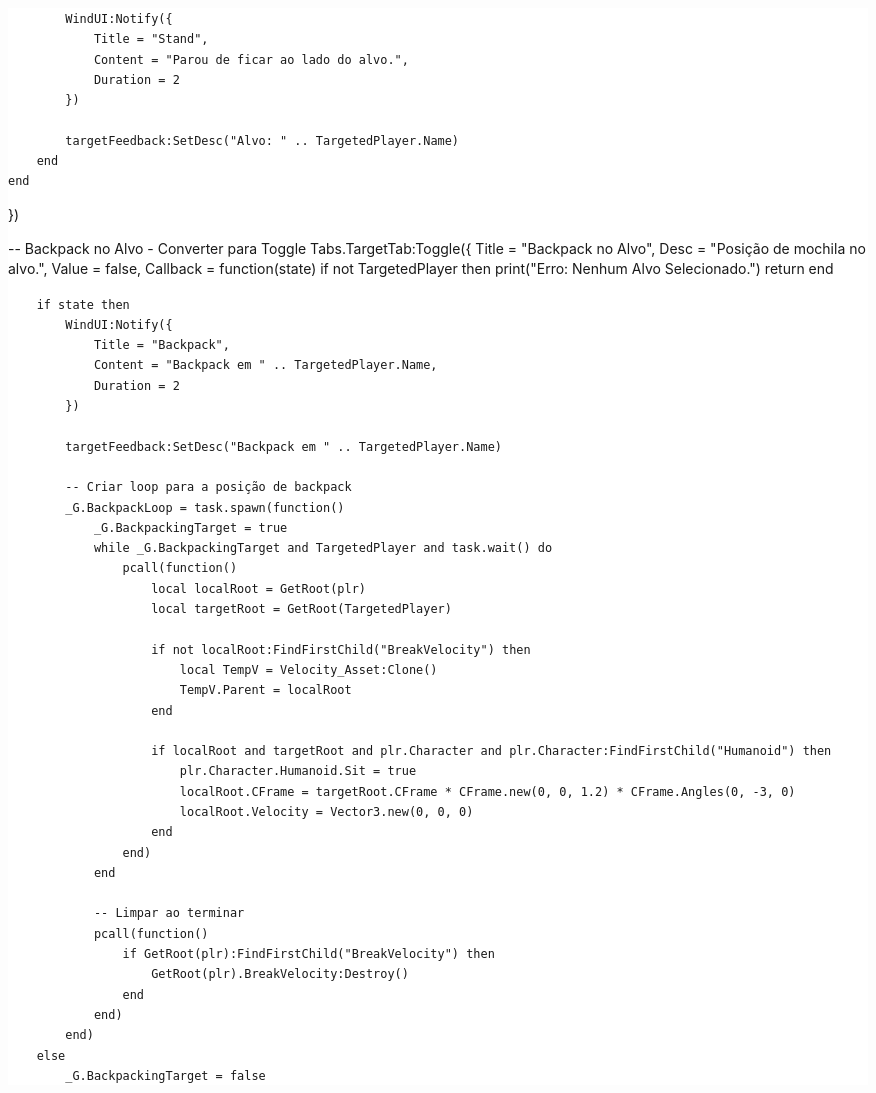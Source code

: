             WindUI:Notify({
                Title = "Stand",
                Content = "Parou de ficar ao lado do alvo.",
                Duration = 2
            })
            
            targetFeedback:SetDesc("Alvo: " .. TargetedPlayer.Name)
        end
    end
})

-- Backpack no Alvo - Converter para Toggle
Tabs.TargetTab:Toggle({
    Title = "Backpack no Alvo",
    Desc = "Posição de mochila no alvo.",
    Value = false,
    Callback = function(state)
        if not TargetedPlayer then
            print("Erro: Nenhum Alvo Selecionado.")
            return
        end
        
        if state then
            WindUI:Notify({
                Title = "Backpack",
                Content = "Backpack em " .. TargetedPlayer.Name,
                Duration = 2
            })
            
            targetFeedback:SetDesc("Backpack em " .. TargetedPlayer.Name)
            
            -- Criar loop para a posição de backpack
            _G.BackpackLoop = task.spawn(function()
                _G.BackpackingTarget = true
                while _G.BackpackingTarget and TargetedPlayer and task.wait() do
                    pcall(function()
                        local localRoot = GetRoot(plr)
                        local targetRoot = GetRoot(TargetedPlayer)
                        
                        if not localRoot:FindFirstChild("BreakVelocity") then
                            local TempV = Velocity_Asset:Clone()
                            TempV.Parent = localRoot
                        end
                        
                        if localRoot and targetRoot and plr.Character and plr.Character:FindFirstChild("Humanoid") then
                            plr.Character.Humanoid.Sit = true
                            localRoot.CFrame = targetRoot.CFrame * CFrame.new(0, 0, 1.2) * CFrame.Angles(0, -3, 0)
                            localRoot.Velocity = Vector3.new(0, 0, 0)
                        end
                    end)
                end
                
                -- Limpar ao terminar
                pcall(function()
                    if GetRoot(plr):FindFirstChild("BreakVelocity") then
                        GetRoot(plr).BreakVelocity:Destroy()
                    end
                end)
            end)
        else
            _G.BackpackingTarget = false
            